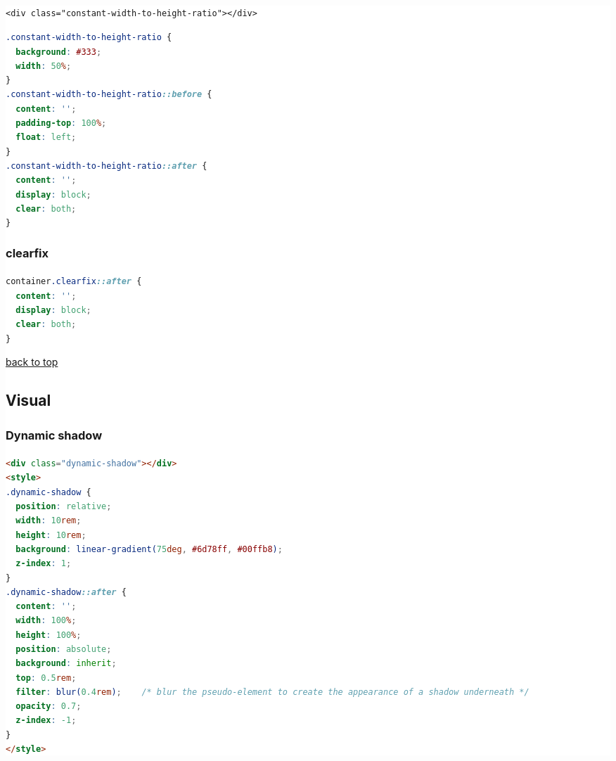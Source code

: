 `<div class="constant-width-to-height-ratio"></div>`

```css
.constant-width-to-height-ratio {
  background: #333;
  width: 50%;
}
.constant-width-to-height-ratio::before {
  content: '';
  padding-top: 100%;
  float: left;
}
.constant-width-to-height-ratio::after {
  content: '';
  display: block;
  clear: both;
}
```

### clearfix

```css
container.clearfix::after {
  content: '';
  display: block;
  clear: both;
}
```

[back to top](#top)

## Visual

### Dynamic shadow

```html
<div class="dynamic-shadow"></div>
<style>
.dynamic-shadow {
  position: relative;
  width: 10rem;
  height: 10rem;
  background: linear-gradient(75deg, #6d78ff, #00ffb8);
  z-index: 1;
}
.dynamic-shadow::after {
  content: '';
  width: 100%;
  height: 100%;
  position: absolute;
  background: inherit;
  top: 0.5rem;
  filter: blur(0.4rem);    /* blur the pseudo-element to create the appearance of a shadow underneath */
  opacity: 0.7;
  z-index: -1;
}
</style>
```

